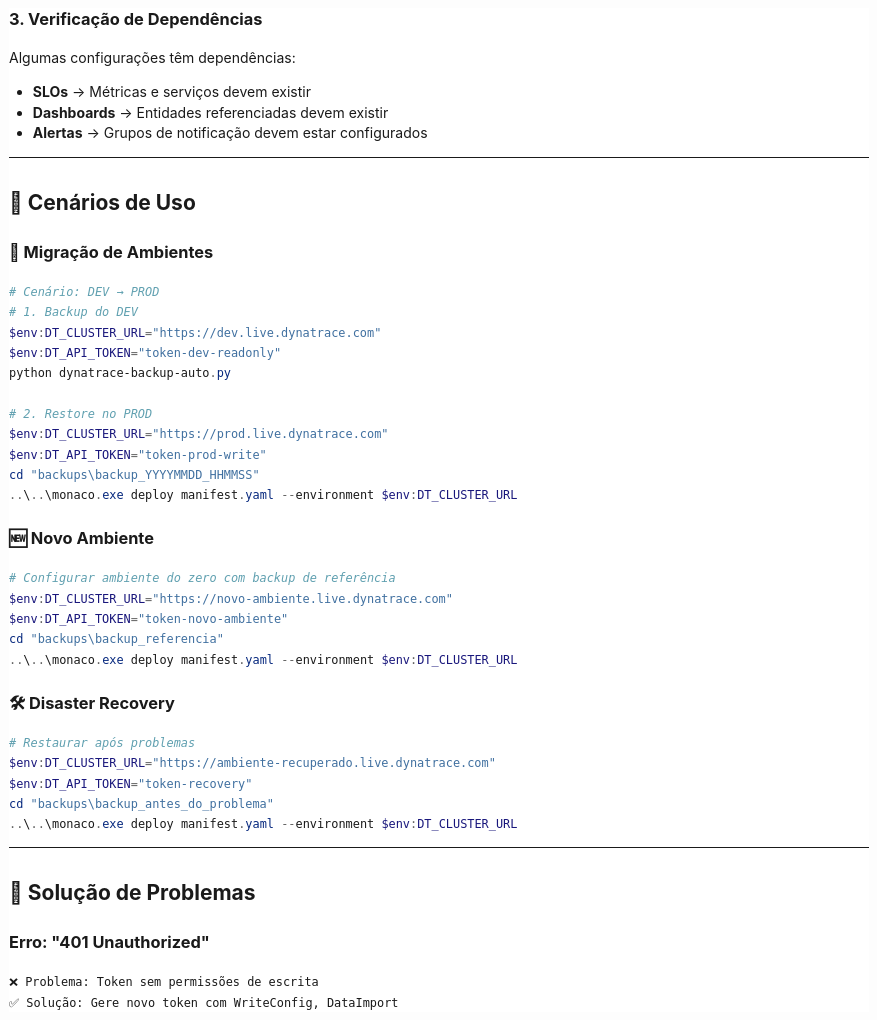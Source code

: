### **3. Verificação de Dependências**

Algumas configurações têm dependências:
- **SLOs** → Métricas e serviços devem existir
- **Dashboards** → Entidades referenciadas devem existir
- **Alertas** → Grupos de notificação devem estar configurados

---

## 🚨 **Cenários de Uso**

### **🔄 Migração de Ambientes**
```powershell
# Cenário: DEV → PROD
# 1. Backup do DEV
$env:DT_CLUSTER_URL="https://dev.live.dynatrace.com"
$env:DT_API_TOKEN="token-dev-readonly"
python dynatrace-backup-auto.py

# 2. Restore no PROD
$env:DT_CLUSTER_URL="https://prod.live.dynatrace.com"
$env:DT_API_TOKEN="token-prod-write"
cd "backups\backup_YYYYMMDD_HHMMSS"
..\..\monaco.exe deploy manifest.yaml --environment $env:DT_CLUSTER_URL
```

### **🆕 Novo Ambiente**
```powershell
# Configurar ambiente do zero com backup de referência
$env:DT_CLUSTER_URL="https://novo-ambiente.live.dynatrace.com"
$env:DT_API_TOKEN="token-novo-ambiente"
cd "backups\backup_referencia"
..\..\monaco.exe deploy manifest.yaml --environment $env:DT_CLUSTER_URL
```

### **🛠️ Disaster Recovery**
```powershell
# Restaurar após problemas
$env:DT_CLUSTER_URL="https://ambiente-recuperado.live.dynatrace.com"
$env:DT_API_TOKEN="token-recovery"
cd "backups\backup_antes_do_problema"
..\..\monaco.exe deploy manifest.yaml --environment $env:DT_CLUSTER_URL
```

---

## 🔧 **Solução de Problemas**

### **Erro: "401 Unauthorized"**
```
❌ Problema: Token sem permissões de escrita
✅ Solução: Gere novo token com WriteConfig, DataImport
```
